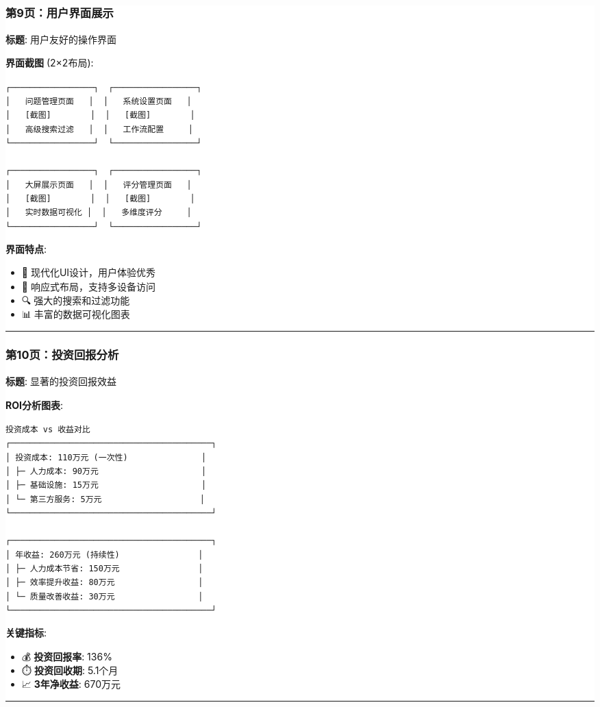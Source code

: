 
### 第9页：用户界面展示
**标题**: 用户友好的操作界面

**界面截图** (2×2布局):
```
┌─────────────────┐  ┌─────────────────┐
│   问题管理页面   │  │   系统设置页面   │
│   [截图]        │  │   [截图]        │
│   高级搜索过滤   │  │   工作流配置     │
└─────────────────┘  └─────────────────┘

┌─────────────────┐  ┌─────────────────┐
│   大屏展示页面   │  │   评分管理页面   │
│   [截图]        │  │   [截图]        │
│   实时数据可视化 │  │   多维度评分     │
└─────────────────┘  └─────────────────┘
```

**界面特点**:
- 🎨 现代化UI设计，用户体验优秀
- 📱 响应式布局，支持多设备访问
- 🔍 强大的搜索和过滤功能
- 📊 丰富的数据可视化图表

---

### 第10页：投资回报分析
**标题**: 显著的投资回报效益

**ROI分析图表**:
```
投资成本 vs 收益对比
┌─────────────────────────────────────────┐
│ 投资成本: 110万元 (一次性)               │
│ ├─ 人力成本: 90万元                     │
│ ├─ 基础设施: 15万元                     │
│ └─ 第三方服务: 5万元                    │
└─────────────────────────────────────────┘

┌─────────────────────────────────────────┐
│ 年收益: 260万元 (持续性)                │
│ ├─ 人力成本节省: 150万元                │
│ ├─ 效率提升收益: 80万元                 │
│ └─ 质量改善收益: 30万元                 │
└─────────────────────────────────────────┘
```

**关键指标**:
- 💰 **投资回报率**: 136%
- ⏱️ **投资回收期**: 5.1个月
- 📈 **3年净收益**: 670万元

---
